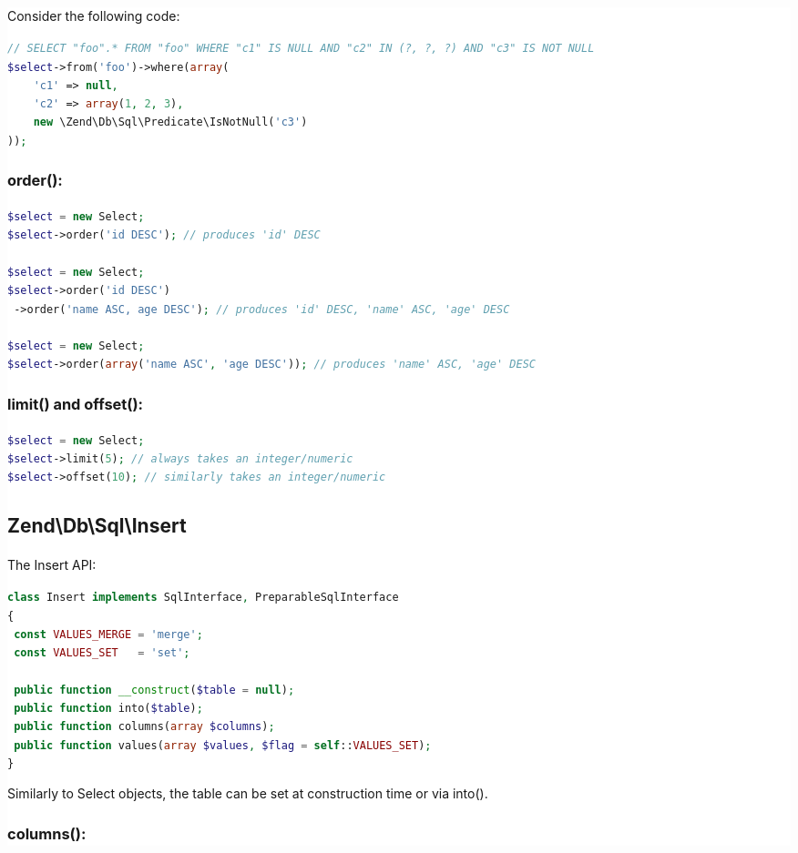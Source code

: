 Consider the following code:

```php
// SELECT "foo".* FROM "foo" WHERE "c1" IS NULL AND "c2" IN (?, ?, ?) AND "c3" IS NOT NULL
$select->from('foo')->where(array(
    'c1' => null,
    'c2' => array(1, 2, 3),
    new \Zend\Db\Sql\Predicate\IsNotNull('c3')
));
```

### order():

```php
$select = new Select;
$select->order('id DESC'); // produces 'id' DESC

$select = new Select;
$select->order('id DESC')
 ->order('name ASC, age DESC'); // produces 'id' DESC, 'name' ASC, 'age' DESC

$select = new Select;
$select->order(array('name ASC', 'age DESC')); // produces 'name' ASC, 'age' DESC
```

### limit() and offset():

```php
$select = new Select;
$select->limit(5); // always takes an integer/numeric
$select->offset(10); // similarly takes an integer/numeric
```

## Zend\\Db\\Sql\\Insert

The Insert API:

```php
class Insert implements SqlInterface, PreparableSqlInterface
{
 const VALUES_MERGE = 'merge';
 const VALUES_SET   = 'set';

 public function __construct($table = null);
 public function into($table);
 public function columns(array $columns);
 public function values(array $values, $flag = self::VALUES_SET);
}
```

Similarly to Select objects, the table can be set at construction time or via into().

### columns():
